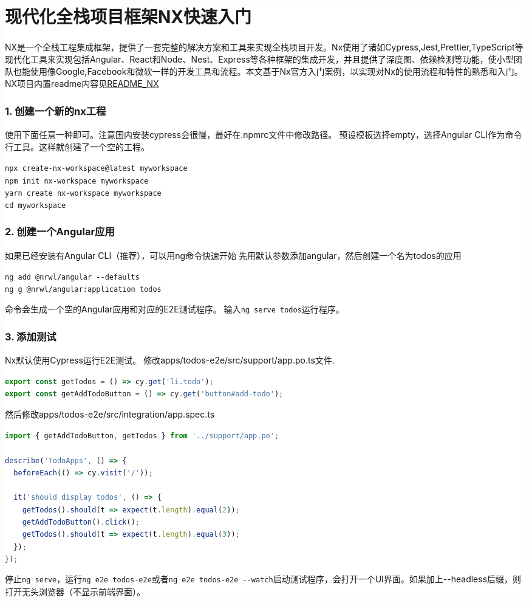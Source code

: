 # 现代化全栈项目框架NX快速入门

NX是一个全栈工程集成框架，提供了一套完整的解决方案和工具来实现全栈项目开发。Nx使用了诸如Cypress,Jest,Prettier,TypeScript等现代化工具来实现包括Angular、React和Node、Nest、Express等各种框架的集成开发，并且提供了深度图、依赖检测等功能，使小型团队也能使用像Google,Facebook和微软一样的开发工具和流程。本文基于Nx官方入门案例，以实现对Nx的使用流程和特性的熟悉和入门。NX项目内置readme内容见[README_NX](./README_NX.md)

### 1. 创建一个新的nx工程
使用下面任意一种即可。注意国内安装cypress会很慢，最好在.npmrc文件中修改路径。
预设模板选择empty，选择Angular CLI作为命令行工具。这样就创建了一个空的工程。
```shell
npx create-nx-workspace@latest myworkspace
npm init nx-workspace myworkspace
yarn create nx-workspace myworkspace
cd myworkspace
```

### 2. 创建一个Angular应用

如果已经安装有Angular CLI（推荐），可以用ng命令快速开始
先用默认参数添加angular，然后创建一个名为todos的应用
```shell
ng add @nrwl/angular --defaults
ng g @nrwl/angular:application todos
```
命令会生成一个空的Angular应用和对应的E2E测试程序。
输入`ng serve todos`运行程序。

### 3. 添加测试

Nx默认使用Cypress运行E2E测试。
修改apps/todos-e2e/src/support/app.po.ts文件.
```TypeScript
export const getTodos = () => cy.get('li.todo');
export const getAddTodoButton = () => cy.get('button#add-todo');
```
然后修改apps/todos-e2e/src/integration/app.spec.ts

```TypeScript
import { getAddTodoButton, getTodos } from '../support/app.po';

describe('TodoApps', () => {
  beforeEach(() => cy.visit('/'));

  it('should display todos', () => {
    getTodos().should(t => expect(t.length).equal(2));
    getAddTodoButton().click();
    getTodos().should(t => expect(t.length).equal(3));
  });
});
```
停止`ng serve`，运行`ng e2e todos-e2e`或者`ng e2e todos-e2e --watch`启动测试程序，会打开一个UI界面。如果加上--headless后缀，则打开无头浏览器（不显示前端界面）。
